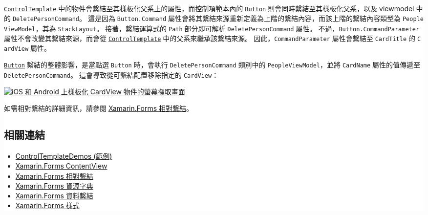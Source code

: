 [`ControlTemplate`](xref:Xamarin.Forms.ControlTemplate) 中的物件會繫結至其樣板化父系上的屬性，而控制項範本內的 [`Button`](xref:Xamarin.Forms.Button) 則會同時繫結至其樣板化父系，以及 viewmodel 中的 `DeletePersonCommand`。 這是因為 `Button.Command` 屬性會將其繫結來源重新定義為上階的繫結內容，而該上階的繫結內容類型為 `PeopleViewModel`，其為 [`StackLayout`](xref:Xamarin.Forms.StackLayout)。 接著，繫結運算式的 `Path` 部分即可解析 `DeletePersonCommand` 屬性。 不過，`Button.CommandParameter` 屬性不會改變其繫結來源，而會從 [`ControlTemplate`](xref:Xamarin.Forms.ControlTemplate) 中的父系來繼承該繫結來源。 因此，`CommandParameter` 屬性會繫結至 `CardTitle` 的 `CardView` 屬性。

[`Button`](xref:Xamarin.Forms.Button) 繫結的整體影響，是當點選 `Button` 時，會執行 `DeletePersonCommand` 類別中的 `PeopleViewModel`，並將 `CardName` 屬性的值傳遞至 `DeletePersonCommand`。 這會導致從可繫結配置移除指定的 `CardView`：

[![iOS 和 Android 上樣板化 CardView 物件的螢幕擷取畫面](control-template-images/viewmodel-itemdeleted.png "樣板化 CardView 物件")](control-template-images/viewmodel-itemdeleted-large.png#lightbox "樣板化 CardView 物件")

如需相對繫結的詳細資訊，請參閱 [Xamarin.Forms 相對繫結](~/xamarin-forms/app-fundamentals/data-binding/relative-bindings.md)。

## <a name="related-links"></a>相關連結

- [ControlTemplateDemos (範例)](https://docs.microsoft.com/samples/xamarin/xamarin-forms-samples/templates-controltemplatedemos)
- [Xamarin.Forms ContentView](~/xamarin-forms/user-interface/layouts/contentview.md)
- [Xamarin.Forms 相對繫結](~/xamarin-forms/app-fundamentals/data-binding/relative-bindings.md)
- [Xamarin.Forms 資源字典](~/xamarin-forms/xaml/resource-dictionaries.md)
- [Xamarin.Forms 資料繫結](~/xamarin-forms/app-fundamentals/data-binding/index.md)
- [Xamarin.Forms 樣式](~/xamarin-forms/user-interface/styles/index.md)
